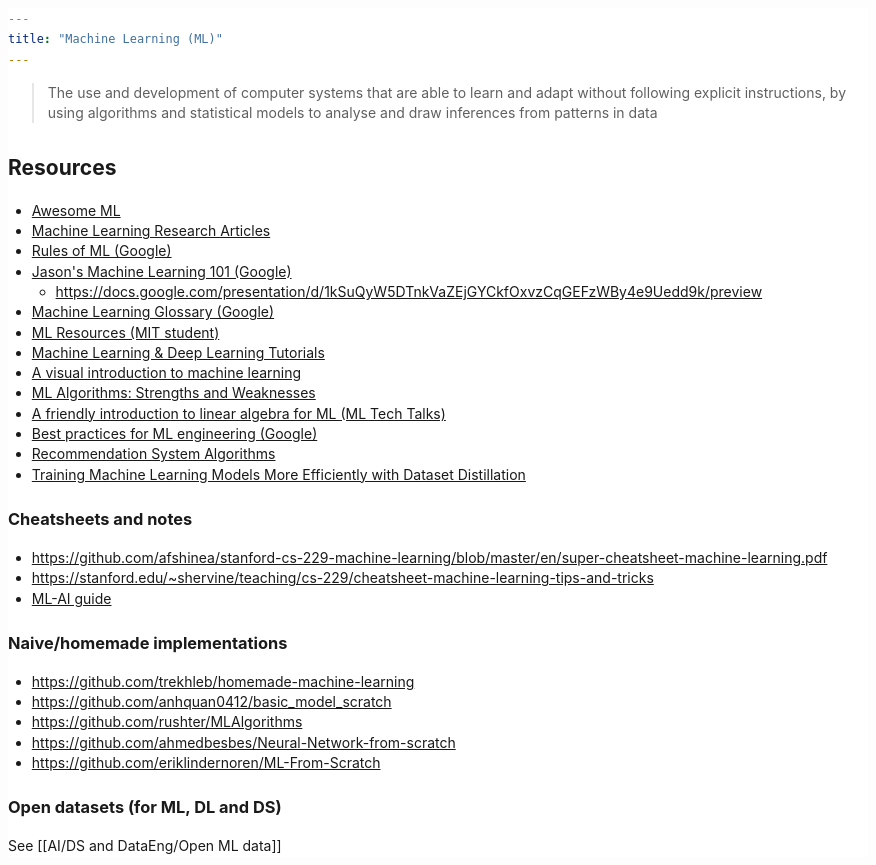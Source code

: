 ```yaml
---
title: "Machine Learning (ML)"
---
```


> The use and development of computer systems that are able to learn and adapt without following explicit instructions, by using algorithms and statistical models to analyse and draw inferences from patterns in data

## Resources
- [Awesome ML](https://github.com/josephmisiti/awesome-machine-learning)
- [Machine Learning Research Articles](https://deepai.org/publications/statistics-machine-learning/1)
- [Rules of ML (Google)](https://developers.google.com/machine-learning/rules-of-ml/)
- [Jason's Machine Learning 101 (Google)](https://www.youtube.com/watch?v=JpTYbmpoHT0)
	- https://docs.google.com/presentation/d/1kSuQyW5DTnkVaZEjGYCkfOxvzCqGEFzWBy4e9Uedd9k/preview
- [Machine Learning Glossary (Google)](https://developers.google.com/machine-learning/glossary/)
- [ML Resources (MIT student)](https://sgfin.github.io/learning-resources/)
- [Machine Learning & Deep Learning Tutorials](https://github.com/ujjwalkarn/Machine-Learning-Tutorials/)
- [A visual introduction to machine learning](http://www.r2d3.us/visual-intro-to-machine-learning-part-1/)
- [ML Algorithms: Strengths and Weaknesses](https://elitedatascience.com/machine-learning-algorithms)
- [A friendly introduction to linear algebra for ML (ML Tech Talks)](https://www.youtube.com/watch?v=LlKAna21fLE)
- [Best practices for ML engineering (Google)](http://martin.zinkevich.org/rules_of_ml/rules_of_ml.pdf)
- [Recommendation System Algorithms](https://blog.statsbot.co/recommendation-system-algorithms-ba67f39ac9a3)
- [Training Machine Learning Models More Efficiently with Dataset Distillation](http://ai.googleblog.com/2021/12/training-machine-learning-models-more.html "Training Machine Learning Models More Efficiently with Dataset Distillation")

### Cheatsheets and notes
- https://github.com/afshinea/stanford-cs-229-machine-learning/blob/master/en/super-cheatsheet-machine-learning.pdf
- https://stanford.edu/~shervine/teaching/cs-229/cheatsheet-machine-learning-tips-and-tricks
- [ML-AI guide](https://csinva.io/blog/compiled_notes/_build/html//intro.html)

### Naive/homemade implementations
- https://github.com/trekhleb/homemade-machine-learning
- https://github.com/anhquan0412/basic_model_scratch
- https://github.com/rushter/MLAlgorithms
- https://github.com/ahmedbesbes/Neural-Network-from-scratch
- https://github.com/eriklindernoren/ML-From-Scratch

### Open datasets (for ML, DL and DS)
See [[AI/DS and DataEng/Open ML data]]

